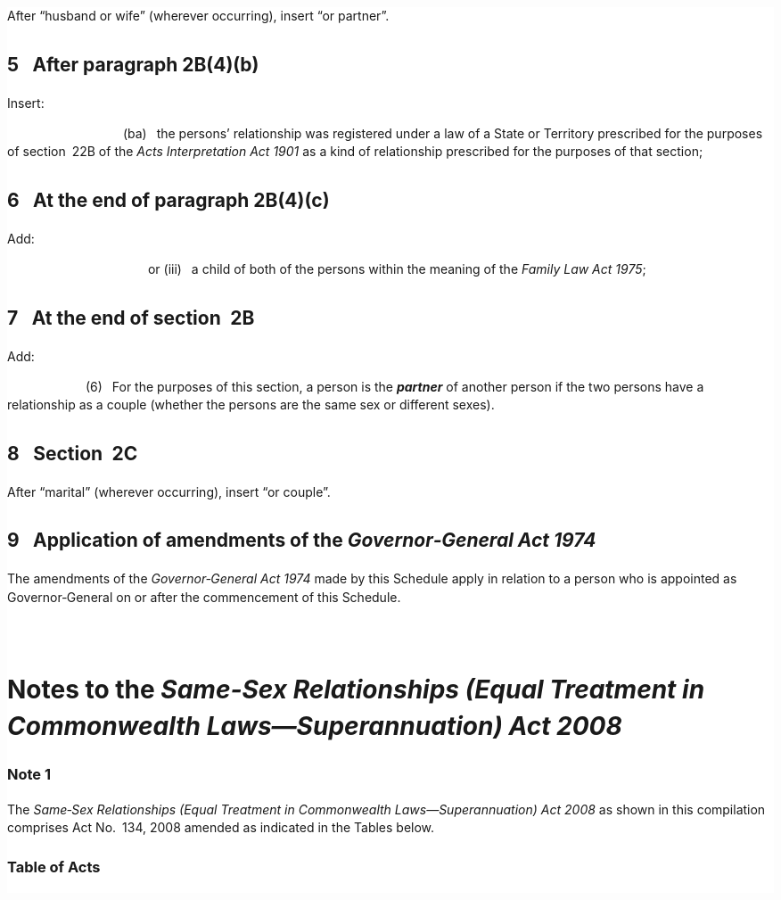 After “husband or wife” (wherever occurring), insert “or partner”.

## 5  After paragraph 2B(4)(b)

Insert:

                   (ba)  the persons’ relationship was registered under a law of a State or Territory prescribed for the purposes of section 22B of the _Acts Interpretation Act 1901_ as a kind of relationship prescribed for the purposes of that section;

## 6  At the end of paragraph 2B(4)(c)

Add:

                       or (iii)  a child of both of the persons within the meaning of the _Family Law Act 1975_;

## 7  At the end of section 2B

Add:

             (6)  For the purposes of this section, a person is the **_partner_** of another person if the two persons have a relationship as a couple (whether the persons are the same sex or different sexes).

## 8  Section 2C

After “marital” (wherever occurring), insert “or couple”.

## 9  Application of amendments of the _Governor‑General Act 1974_

The amendments of the _Governor‑General Act 1974_ made by this Schedule apply in relation to a person who is appointed as Governor‑General on or after the commencement of this Schedule.

 

# Notes to the _Same-Sex Relationships (Equal Treatment in Commonwealth Laws—Superannuation) Act 2008_

### Note 1

The _Same‑Sex Relationships (Equal Treatment in Commonwealth Laws—Superannuation) Act 2008_ as shown in this compilation comprises Act No. 134, 2008 amended as indicated in the Tables below.

### Table of Acts

<table>
<colgroup>
  <col width="30%">
  <col width="15%">
  <col width="19%">
  <col width="21%">
  <col width="15%">
</colgroup>
